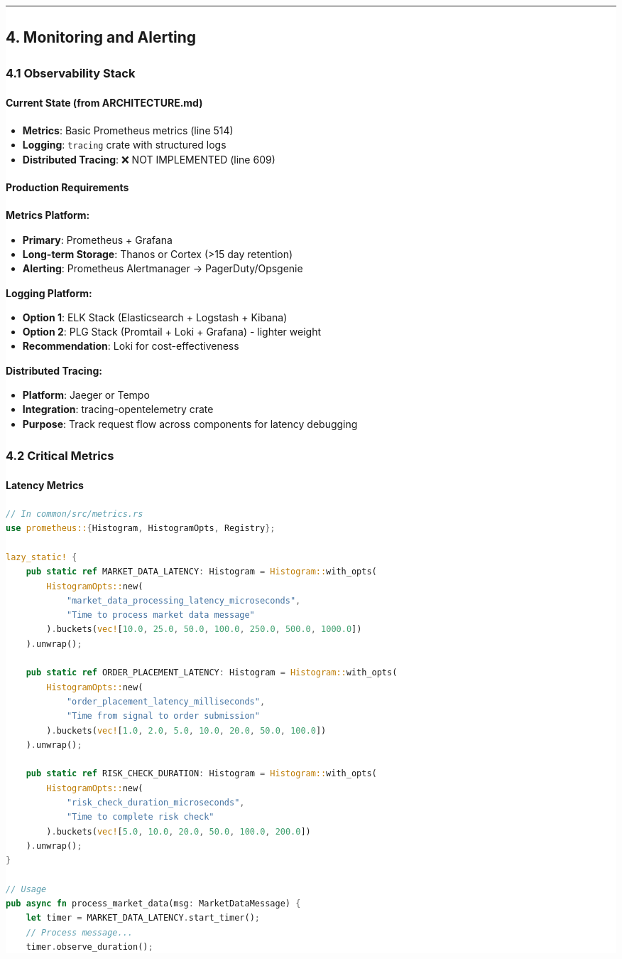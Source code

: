 
---

## 4. Monitoring and Alerting

### 4.1 Observability Stack

#### Current State (from ARCHITECTURE.md)
- **Metrics**: Basic Prometheus metrics (line 514)
- **Logging**: `tracing` crate with structured logs
- **Distributed Tracing**: ❌ NOT IMPLEMENTED (line 609)

#### Production Requirements

**Metrics Platform:**
- **Primary**: Prometheus + Grafana
- **Long-term Storage**: Thanos or Cortex (>15 day retention)
- **Alerting**: Prometheus Alertmanager → PagerDuty/Opsgenie

**Logging Platform:**
- **Option 1**: ELK Stack (Elasticsearch + Logstash + Kibana)
- **Option 2**: PLG Stack (Promtail + Loki + Grafana) - lighter weight
- **Recommendation**: Loki for cost-effectiveness

**Distributed Tracing:**
- **Platform**: Jaeger or Tempo
- **Integration**: tracing-opentelemetry crate
- **Purpose**: Track request flow across components for latency debugging

### 4.2 Critical Metrics

#### Latency Metrics
```rust
// In common/src/metrics.rs
use prometheus::{Histogram, HistogramOpts, Registry};

lazy_static! {
    pub static ref MARKET_DATA_LATENCY: Histogram = Histogram::with_opts(
        HistogramOpts::new(
            "market_data_processing_latency_microseconds",
            "Time to process market data message"
        ).buckets(vec![10.0, 25.0, 50.0, 100.0, 250.0, 500.0, 1000.0])
    ).unwrap();

    pub static ref ORDER_PLACEMENT_LATENCY: Histogram = Histogram::with_opts(
        HistogramOpts::new(
            "order_placement_latency_milliseconds",
            "Time from signal to order submission"
        ).buckets(vec![1.0, 2.0, 5.0, 10.0, 20.0, 50.0, 100.0])
    ).unwrap();

    pub static ref RISK_CHECK_DURATION: Histogram = Histogram::with_opts(
        HistogramOpts::new(
            "risk_check_duration_microseconds",
            "Time to complete risk check"
        ).buckets(vec![5.0, 10.0, 20.0, 50.0, 100.0, 200.0])
    ).unwrap();
}

// Usage
pub async fn process_market_data(msg: MarketDataMessage) {
    let timer = MARKET_DATA_LATENCY.start_timer();
    // Process message...
    timer.observe_duration();
```